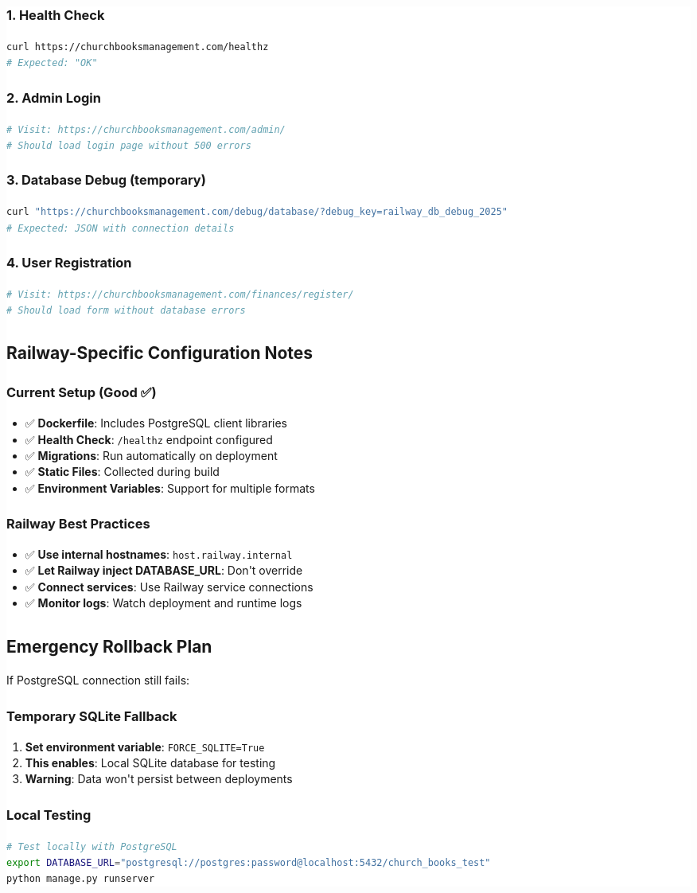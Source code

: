 ### 1. Health Check
```bash
curl https://churchbooksmanagement.com/healthz
# Expected: "OK"
```

### 2. Admin Login
```bash
# Visit: https://churchbooksmanagement.com/admin/
# Should load login page without 500 errors
```

### 3. Database Debug (temporary)
```bash
curl "https://churchbooksmanagement.com/debug/database/?debug_key=railway_db_debug_2025"
# Expected: JSON with connection details
```

### 4. User Registration
```bash
# Visit: https://churchbooksmanagement.com/finances/register/
# Should load form without database errors
```

## Railway-Specific Configuration Notes

### Current Setup (Good ✅)
- ✅ **Dockerfile**: Includes PostgreSQL client libraries
- ✅ **Health Check**: `/healthz` endpoint configured
- ✅ **Migrations**: Run automatically on deployment
- ✅ **Static Files**: Collected during build
- ✅ **Environment Variables**: Support for multiple formats

### Railway Best Practices
- ✅ **Use internal hostnames**: `host.railway.internal`
- ✅ **Let Railway inject DATABASE_URL**: Don't override
- ✅ **Connect services**: Use Railway service connections
- ✅ **Monitor logs**: Watch deployment and runtime logs

## Emergency Rollback Plan

If PostgreSQL connection still fails:

### Temporary SQLite Fallback
1. **Set environment variable**: `FORCE_SQLITE=True`
2. **This enables**: Local SQLite database for testing
3. **Warning**: Data won't persist between deployments

### Local Testing
```bash
# Test locally with PostgreSQL
export DATABASE_URL="postgresql://postgres:password@localhost:5432/church_books_test"
python manage.py runserver
```
